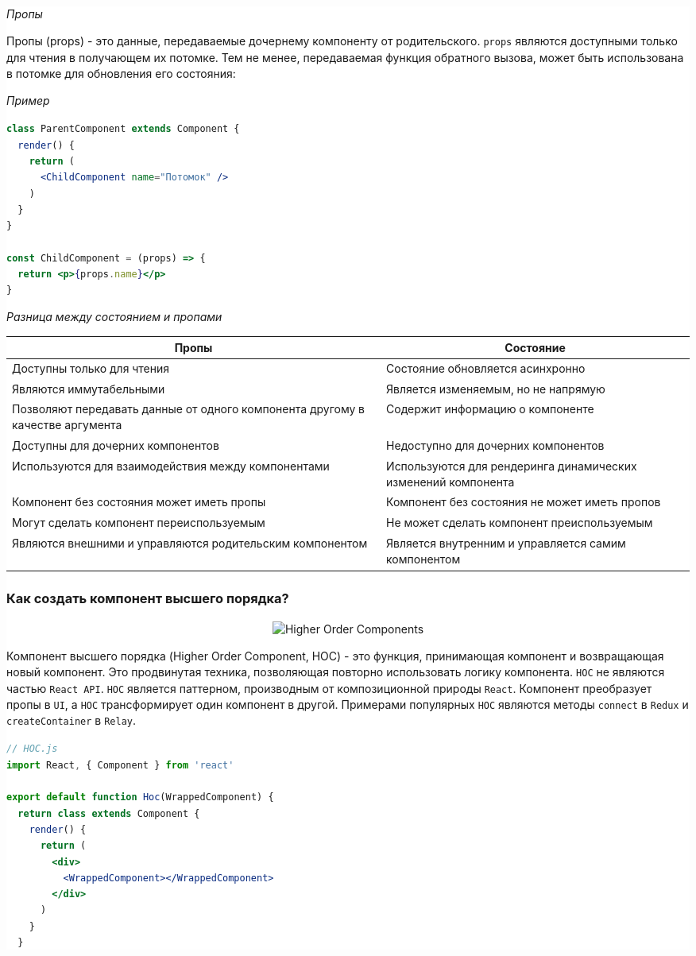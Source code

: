 *Пропы*

Пропы (props) - это данные, передаваемые дочернему компоненту от родительского. `props` являются доступными только для чтения в получающем их потомке. Тем не менее, передаваемая функция обратного вызова, может быть использована в потомке для обновления его состояния:

*Пример*

```jsx
class ParentComponent extends Component {
  render() {
    return (
      <ChildComponent name="Потомок" />
    )
  }
}

const ChildComponent = (props) => {
  return <p>{props.name}</p>
}
```

*Разница между состоянием и пропами*

|Пропы |Состояние |
|---|---|
|Доступны только для чтения |Состояние обновляется асинхронно |
|Являются иммутабельными |Является изменяемым, но не напрямую |
|Позволяют передавать данные от одного компонента другому в качестве аргумента |Содержит информацию о компоненте |
|Доступны для дочерних компонентов |Недоступно для дочерних компонентов |
|Используются для взаимодействия между компонентами |Используются для рендеринга динамических изменений компонента |
|Компонент без состояния может иметь пропы |Компонент без состояния не может иметь пропов |
|Могут сделать компонент переиспользуемым |Не может сделать компонент преиспользуемым |
|Являются внешними и управляются родительским компонентом |Является внутренним и управляется самим компонентом |

### Как создать компонент высшего порядка?

<p align="center">
  <img src="../assets/img-v2/Higher-Order-Components.jpg" alt="Higher Order Components" />
</p>

Компонент высшего порядка (Higher Order Component, HOC) - это функция, принимающая компонент и возвращающая новый компонент. Это продвинутая техника, позволяющая повторно использовать логику компонента. `HOC` не являются частью `React API`. `HOC` является паттерном, производным от композиционной природы `React`. Компонент преобразует пропы в `UI`, а `HOC` трансформирует один компонент в другой. Примерами популярных `HOC` являются методы `connect` в `Redux` и `createContainer` в `Relay`.

```jsx
// HOC.js
import React, { Component } from 'react'

export default function Hoc(WrappedComponent) {
  return class extends Component {
    render() {
      return (
        <div>
          <WrappedComponent></WrappedComponent>
        </div>
      )
    }
  }
```